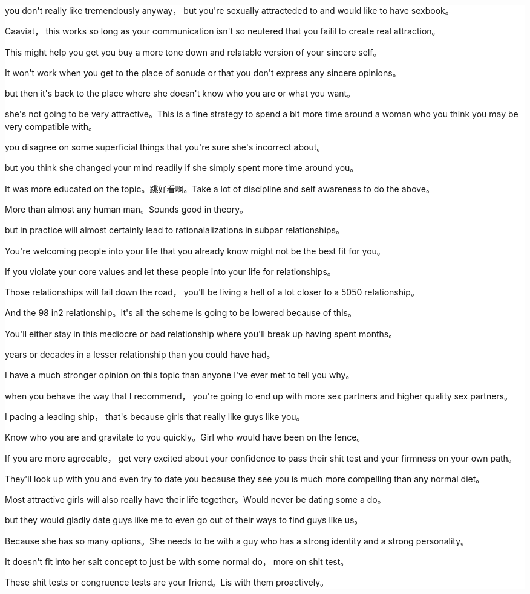  you don't really like tremendously anyway， but you're sexually attracteded to and would like to have sexbook。

Caaviat， this works so long as your communication isn't so neutered that you failil to create real attraction。

This might help you get you buy a more tone down and relatable version of your sincere self。

It won't work when you get to the place of sonude or that you don't express any sincere opinions。

 but then it's back to the place where she doesn't know who you are or what you want。

 she's not going to be very attractive。This is a fine strategy to spend a bit more time around a woman who you think you may be very compatible with。

you disagree on some superficial things that you're sure she's incorrect about。

 but you think she changed your mind readily if she simply spent more time around you。

It was more educated on the topic。跳好看啊。Take a lot of discipline and self awareness to do the above。

More than almost any human man。Sounds good in theory。

 but in practice will almost certainly lead to rationalalizations in subpar relationships。

You're welcoming people into your life that you already know might not be the best fit for you。

If you violate your core values and let these people into your life for relationships。

Those relationships will fail down the road， you'll be living a hell of a lot closer to a 5050 relationship。

And the 98 in2 relationship。It's all the scheme is going to be lowered because of this。

You'll either stay in this mediocre or bad relationship where you'll break up having spent months。

 years or decades in a lesser relationship than you could have had。

I have a much stronger opinion on this topic than anyone I've ever met to tell you why。

 when you behave the way that I recommend， you're going to end up with more sex partners and higher quality sex partners。

I pacing a leading ship， that's because girls that really like guys like you。

Know who you are and gravitate to you quickly。Girl who would have been on the fence。

If you are more agreeable， get very excited about your confidence to pass their shit test and your firmness on your own path。

They'll look up with you and even try to date you because they see you is much more compelling than any normal diet。

Most attractive girls will also really have their life together。Would never be dating some a do。

 but they would gladly date guys like me to even go out of their ways to find guys like us。

Because she has so many options。She needs to be with a guy who has a strong identity and a strong personality。

It doesn't fit into her salt concept to just be with some normal do， more on shit test。

These shit tests or congruence tests are your friend。Lis with them proactively。
